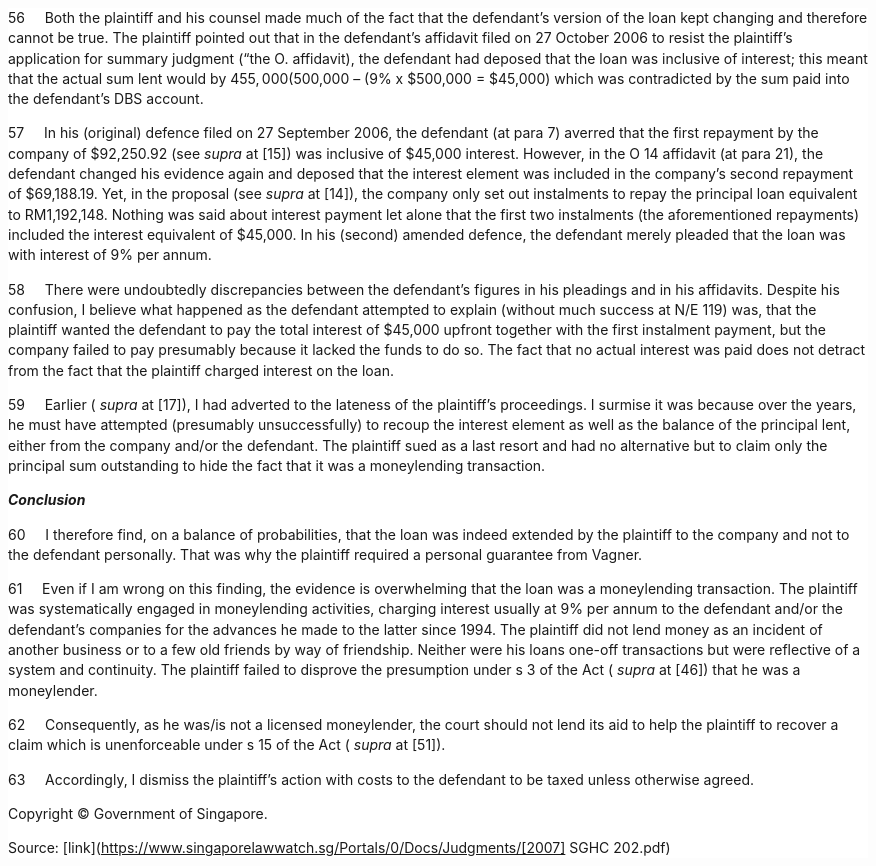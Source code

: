 56     Both the plaintiff and his counsel made much of the fact that the defendant’s version of the loan kept changing and therefore cannot be true. The plaintiff pointed out that in the defendant’s affidavit filed on 27 October 2006 to resist the plaintiff’s application for summary judgment (“the O. affidavit), the defendant had deposed that the loan was inclusive of interest; this meant that the actual sum lent would by $455,000 ($500,000 – (9% x $500,000 = $45,000) which was contradicted by the sum paid into the defendant’s DBS account. 

57     In his (original) defence filed on 27 September 2006, the defendant (at para 7) averred that the first repayment by the company of $92,250.92 (see _supra_ at [15]) was inclusive of $45,000 interest. However, in the O 14 affidavit (at para 21), the defendant changed his evidence again and deposed that the interest element was included in the company’s second repayment of $69,188.19. Yet, in the proposal (see _supra_ at [14]), the company only set out instalments to repay the principal loan equivalent to RM1,192,148. Nothing was said about interest payment let alone that the first two instalments (the aforementioned repayments) included the interest equivalent of $45,000. In his (second) amended defence, the defendant merely pleaded that the loan was with interest of 9% per annum. 

58     There were undoubtedly discrepancies between the defendant’s figures in his pleadings and in his affidavits. Despite his confusion, I believe what happened as the defendant attempted to explain (without much success at N/E 119) was, that the plaintiff wanted the defendant to pay the total interest of $45,000 upfront together with the first instalment payment, but the company failed to pay presumably because it lacked the funds to do so. The fact that no actual interest was paid does not detract from the fact that the plaintiff charged interest on the loan. 


59     Earlier ( _supra_ at [17]), I had adverted to the lateness of the plaintiff’s proceedings. I surmise it was because over the years, he must have attempted (presumably unsuccessfully) to recoup the interest element as well as the balance of the principal lent, either from the company and/or the defendant. The plaintiff sued as a last resort and had no alternative but to claim only the principal sum outstanding to hide the fact that it was a moneylending transaction. 

**_Conclusion_** 

60     I therefore find, on a balance of probabilities, that the loan was indeed extended by the plaintiff to the company and not to the defendant personally. That was why the plaintiff required a personal guarantee from Vagner. 

61     Even if I am wrong on this finding, the evidence is overwhelming that the loan was a moneylending transaction. The plaintiff was systematically engaged in moneylending activities, charging interest usually at 9% per annum to the defendant and/or the defendant’s companies for the advances he made to the latter since 1994. The plaintiff did not lend money as an incident of another business or to a few old friends by way of friendship. Neither were his loans one-off transactions but were reflective of a system and continuity. The plaintiff failed to disprove the presumption under s 3 of the Act ( _supra_ at [46]) that he was a moneylender. 

62     Consequently, as he was/is not a licensed moneylender, the court should not lend its aid to help the plaintiff to recover a claim which is unenforceable under s 15 of the Act ( _supra_ at [51]). 

63     Accordingly, I dismiss the plaintiff’s action with costs to the defendant to be taxed unless otherwise agreed. 

 Copyright © Government of Singapore. 


Source: [link](https://www.singaporelawwatch.sg/Portals/0/Docs/Judgments/[2007] SGHC 202.pdf)
